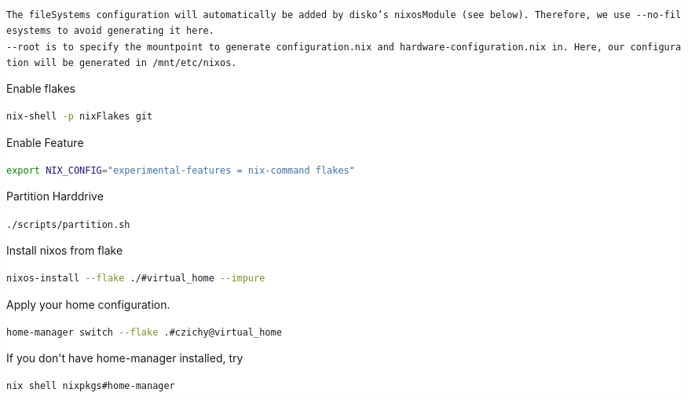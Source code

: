 ```
The fileSystems configuration will automatically be added by disko’s nixosModule (see below). Therefore, we use --no-filesystems to avoid generating it here.
--root is to specify the mountpoint to generate configuration.nix and hardware-configuration.nix in. Here, our configuration will be generated in /mnt/etc/nixos.
```

Enable flakes

```bash
nix-shell -p nixFlakes git
```

Enable Feature

```bash
export NIX_CONFIG="experimental-features = nix-command flakes"
```

Partition Harddrive

```bash
./scripts/partition.sh
```

Install nixos from flake

```bash
nixos-install --flake ./#virtual_home --impure
```

Apply your home configuration.

```bash
home-manager switch --flake .#czichy@virtual_home
```

If you don't have home-manager installed, try

```bash
nix shell nixpkgs#home-manager
```

[anyrun]: https://github.com/Kirottu/anyrun
[btop]: https://github.com/aristocratos/btop
[btrfs]: https://btrfs.readthedocs.io
[catppuccin]: https://github.com/catppuccin/catppuccin
[doomemacs]: https://github.com/doomemacs/doomemacs
[dunst]: https://github.com/dunst-project/dunst
[fcitx5]: https://github.com/fcitx/fcitx5
[flameshot]: https://github.com/flameshot-org/flameshot
[gdm]: https://wiki.archlinux.org/title/GDM
[grim]: https://github.com/emersion/grim
[hyprland]: https://github.com/hyprwm/Hyprland
[i3]: https://github.com/i3/i3
[imv]: https://sr.ht/~exec64/imv/
[kitty]: https://github.com/kovidgoyal/kitty
[lanzaboote]: https://github.com/nix-community/lanzaboote
[luks]: https://wiki.archlinux.org/title/Dm-crypt/Encrypting_an_entire_system
[mako]: https://github.com/emersion/mako
[mpc]: https://github.com/MusicPlayerDaemon/mpc
[mpd]: https://github.com/MusicPlayerDaemon/MPD
[mpv]: https://github.com/mpv-player/mpv
[ncmpcpp]: https://github.com/ncmpcpp/ncmpcpp
[neovim]: https://github.com/neovim/neovim
[nerd fonts]: https://github.com/ryanoasis/nerd-fonts
[netease-cloud-music-gtk]: https://github.com/gmg137/netease-cloud-music-gtk
[networkmanager]: https://wiki.gnome.org/Projects/NetworkManager
[nushell]: https://github.com/nushell/nushell
[obs]: https://obsproject.com
[polybar]: https://github.com/polybar/polybar
[rofi]: https://github.com/davatorium/rofi
[starship]: https://github.com/starship/starship
[thunar]: https://gitlab.xfce.org/xfce/thunar
[waybar]: https://github.com/Alexays/Waybar
[yazi]: https://github.com/sxyazi/yazi
[zellij]: https://github.com/zellij-org/zellij
